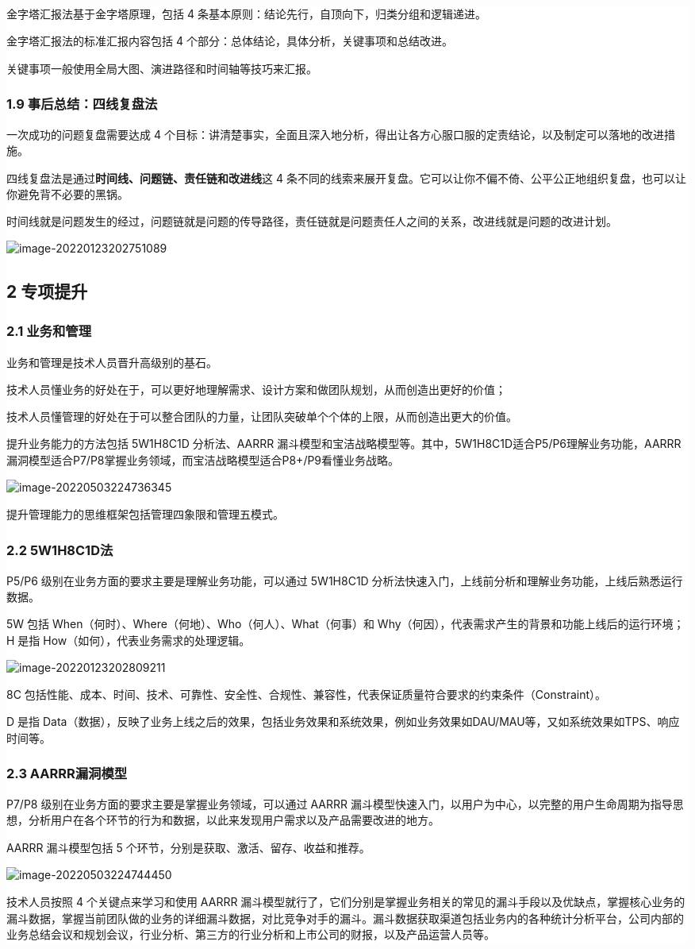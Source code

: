 金字塔汇报法基于金字塔原理，包括 4 条基本原则：结论先行，自顶向下，归类分组和逻辑递进。

金字塔汇报法的标准汇报内容包括 4 个部分：总体结论，具体分析，关键事项和总结改进。

关键事项一般使用全局大图、演进路径和时间轴等技巧来汇报。

### 1.9 事后总结：四线复盘法

一次成功的问题复盘需要达成 4 个目标：讲清楚事实，全面且深入地分析，得出让各方心服口服的定责结论，以及制定可以落地的改进措施。

四线复盘法是通过**时间线、问题链、责任链和改进线**这 4 条不同的线索来展开复盘。它可以让你不偏不倚、公平公正地组织复盘，也可以让你避免背不必要的黑锅。

时间线就是问题发生的经过，问题链就是问题的传导路径，责任链就是问题责任人之间的关系，改进线就是问题的改进计划。

![image-20220123202751089](https://www.lovebetterworld.com:8443/uploads/2022/05/03/6271414d793f3.png)

## 2 专项提升

### 2.1 业务和管理

业务和管理是技术人员晋升高级别的基石。

技术人员懂业务的好处在于，可以更好地理解需求、设计方案和做团队规划，从而创造出更好的价值；

技术人员懂管理的好处在于可以整合团队的力量，让团队突破单个个体的上限，从而创造出更大的价值。

提升业务能力的方法包括 5W1H8C1D 分析法、AARRR 漏斗模型和宝洁战略模型等。其中，5W1H8C1D适合P5/P6理解业务功能，AARRR漏洞模型适合P7/P8掌握业务领域，而宝洁战略模型适合P8+/P9看懂业务战略。

![image-20220503224736345](https://www.lovebetterworld.com:8443/uploads/2022/05/03/62714163e3978.png)

提升管理能力的思维框架包括管理四象限和管理五模式。

### 2.2 5W1H8C1D法

P5/P6 级别在业务方面的要求主要是理解业务功能，可以通过 5W1H8C1D 分析法快速入门，上线前分析和理解业务功能，上线后熟悉运行数据。

5W 包括 When（何时）、Where（何地）、Who（何人）、What（何事）和 Why（何因），代表需求产生的背景和功能上线后的运行环境；H 是指 How（如何），代表业务需求的处理逻辑。

![image-20220123202809211](https://www.lovebetterworld.com:8443/uploads/2022/05/03/627141593c878.png)

8C 包括性能、成本、时间、技术、可靠性、安全性、合规性、兼容性，代表保证质量符合要求的约束条件（Constraint）。

D 是指 Data（数据），反映了业务上线之后的效果，包括业务效果和系统效果，例如业务效果如DAU/MAU等，又如系统效果如TPS、响应时间等。

### 2.3 AARRR漏洞模型

P7/P8 级别在业务方面的要求主要是掌握业务领域，可以通过 AARRR 漏斗模型快速入门，以用户为中心，以完整的用户生命周期为指导思想，分析用户在各个环节的行为和数据，以此来发现用户需求以及产品需要改进的地方。

AARRR 漏斗模型包括 5 个环节，分别是获取、激活、留存、收益和推荐。

![image-20220503224744450](https://www.lovebetterworld.com:8443/uploads/2022/05/03/6271416c139d1.png)

技术人员按照 4 个关键点来学习和使用 AARRR  漏斗模型就行了，它们分别是掌握业务相关的常见的漏斗手段以及优缺点，掌握核心业务的漏斗数据，掌握当前团队做的业务的详细漏斗数据，对比竞争对手的漏斗。漏斗数据获取渠道包括业务内的各种统计分析平台，公司内部的业务总结会议和规划会议，行业分析、第三方的行业分析和上市公司的财报，以及产品运营人员等。
